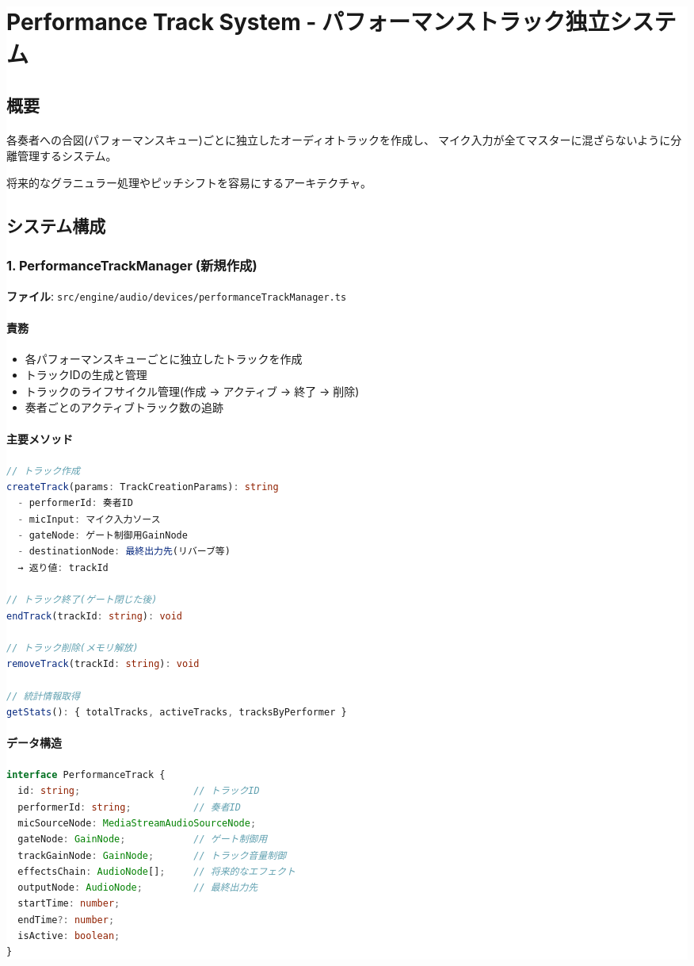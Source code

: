 # Performance Track System - パフォーマンストラック独立システム

## 概要

各奏者への合図(パフォーマンスキュー)ごとに独立したオーディオトラックを作成し、
マイク入力が全てマスターに混ざらないように分離管理するシステム。

将来的なグラニュラー処理やピッチシフトを容易にするアーキテクチャ。

## システム構成

### 1. PerformanceTrackManager (新規作成)
**ファイル**: `src/engine/audio/devices/performanceTrackManager.ts`

#### 責務
- 各パフォーマンスキューごとに独立したトラックを作成
- トラックIDの生成と管理
- トラックのライフサイクル管理(作成 → アクティブ → 終了 → 削除)
- 奏者ごとのアクティブトラック数の追跡

#### 主要メソッド
```typescript
// トラック作成
createTrack(params: TrackCreationParams): string
  - performerId: 奏者ID
  - micInput: マイク入力ソース
  - gateNode: ゲート制御用GainNode
  - destinationNode: 最終出力先(リバーブ等)
  → 返り値: trackId

// トラック終了(ゲート閉じた後)
endTrack(trackId: string): void

// トラック削除(メモリ解放)
removeTrack(trackId: string): void

// 統計情報取得
getStats(): { totalTracks, activeTracks, tracksByPerformer }
```

#### データ構造
```typescript
interface PerformanceTrack {
  id: string;                    // トラックID
  performerId: string;           // 奏者ID
  micSourceNode: MediaStreamAudioSourceNode;
  gateNode: GainNode;            // ゲート制御用
  trackGainNode: GainNode;       // トラック音量制御
  effectsChain: AudioNode[];     // 将来的なエフェクト
  outputNode: AudioNode;         // 最終出力先
  startTime: number;
  endTime?: number;
  isActive: boolean;
}
```
